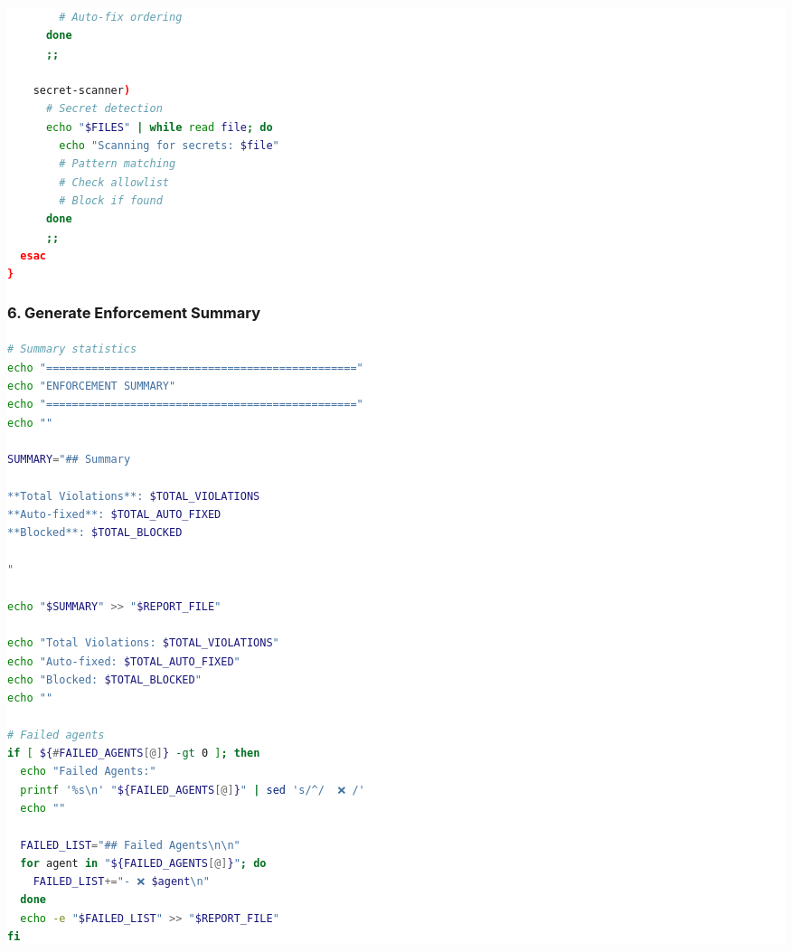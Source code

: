 ```bash
        # Auto-fix ordering
      done
      ;;

    secret-scanner)
      # Secret detection
      echo "$FILES" | while read file; do
        echo "Scanning for secrets: $file"
        # Pattern matching
        # Check allowlist
        # Block if found
      done
      ;;
  esac
}
```

### 6. Generate Enforcement Summary

```bash
# Summary statistics
echo "================================================"
echo "ENFORCEMENT SUMMARY"
echo "================================================"
echo ""

SUMMARY="## Summary

**Total Violations**: $TOTAL_VIOLATIONS
**Auto-fixed**: $TOTAL_AUTO_FIXED
**Blocked**: $TOTAL_BLOCKED

"

echo "$SUMMARY" >> "$REPORT_FILE"

echo "Total Violations: $TOTAL_VIOLATIONS"
echo "Auto-fixed: $TOTAL_AUTO_FIXED"
echo "Blocked: $TOTAL_BLOCKED"
echo ""

# Failed agents
if [ ${#FAILED_AGENTS[@]} -gt 0 ]; then
  echo "Failed Agents:"
  printf '%s\n' "${FAILED_AGENTS[@]}" | sed 's/^/  ❌ /'
  echo ""

  FAILED_LIST="## Failed Agents\n\n"
  for agent in "${FAILED_AGENTS[@]}"; do
    FAILED_LIST+="- ❌ $agent\n"
  done
  echo -e "$FAILED_LIST" >> "$REPORT_FILE"
fi
```
